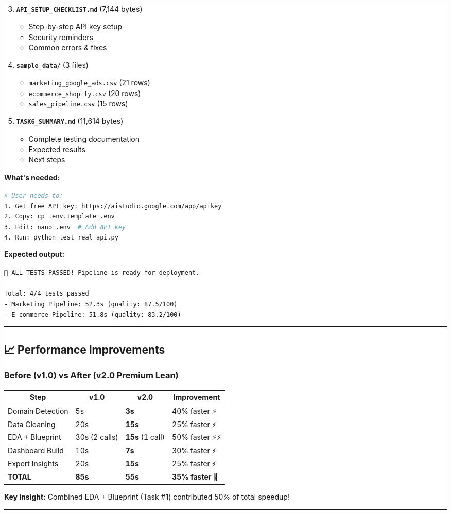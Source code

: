 3. **`API_SETUP_CHECKLIST.md`** (7,144 bytes)
   - Step-by-step API key setup
   - Security reminders
   - Common errors & fixes

4. **`sample_data/`** (3 files)
   - `marketing_google_ads.csv` (21 rows)
   - `ecommerce_shopify.csv` (20 rows)
   - `sales_pipeline.csv` (15 rows)

5. **`TASK6_SUMMARY.md`** (11,614 bytes)
   - Complete testing documentation
   - Expected results
   - Next steps

**What's needed:**
```bash
# User needs to:
1. Get free API key: https://aistudio.google.com/app/apikey
2. Copy: cp .env.template .env
3. Edit: nano .env  # Add API key
4. Run: python test_real_api.py
```

**Expected output:**
```
🎉 ALL TESTS PASSED! Pipeline is ready for deployment.

Total: 4/4 tests passed
- Marketing Pipeline: 52.3s (quality: 87.5/100)
- E-commerce Pipeline: 51.8s (quality: 83.2/100)
```

---

## 📈 Performance Improvements

### Before (v1.0) vs After (v2.0 Premium Lean)

| Step | v1.0 | v2.0 | Improvement |
|------|------|------|-------------|
| Domain Detection | 5s | **3s** | 40% faster ⚡ |
| Data Cleaning | 20s | **15s** | 25% faster ⚡ |
| EDA + Blueprint | 30s (2 calls) | **15s** (1 call) | 50% faster ⚡⚡ |
| Dashboard Build | 10s | **7s** | 30% faster ⚡ |
| Expert Insights | 20s | **15s** | 25% faster ⚡ |
| **TOTAL** | **85s** | **55s** | **35% faster** 🚀 |

**Key insight:** Combined EDA + Blueprint (Task #1) contributed 50% of total speedup!

---